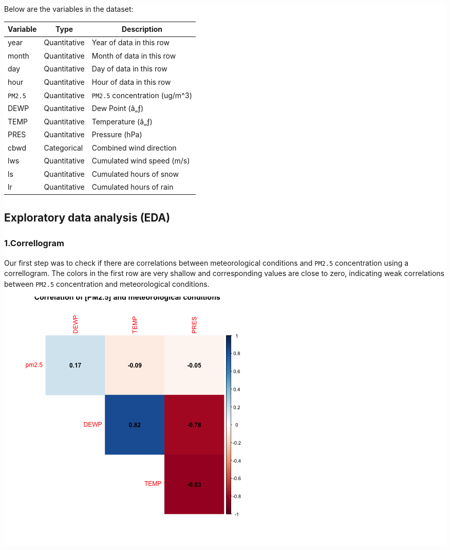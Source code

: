 Below are the variables in the dataset:    

| Variable          | Type             | Description | 
|-------------------|------------------|-------------|
| year              | Quantitative     |Year of data in this row|
| month             | Quantitative     |Month of data in this row|
| day               | Quantitative     |Day of data in this row|
| hour              | Quantitative     |Hour of data in this row|
| `PM2.5`           | Quantitative     |`PM2.5` concentration (ug/m^3)|
| DEWP              | Quantitative     |Dew Point (â„ƒ)|
| TEMP              | Quantitative     |Temperature (â„ƒ)|
| PRES              | Quantitative     |Pressure (hPa)|
| cbwd              | Categorical      |Combined wind direction|
| lws               | Quantitative     |Cumulated wind speed (m/s)|
| ls                | Quantitative     |Cumulated hours of snow|
| lr                | Quantitative     |Cumulated hours of rain|



## Exploratory data analysis (EDA)
### 1.Correllogram   

Our first step was to check if there are correlations between meteorological conditions and `PM2.5` concentration using a correllogram. The colors in the first row are very shallow and corresponding values are close to zero, indicating weak correlations between `PM2.5` concentration and meteorological conditions.

![Figure 1.Correlation between PM2.5 concentration and dew point, temperature or pressure](../images/corr.png)     
